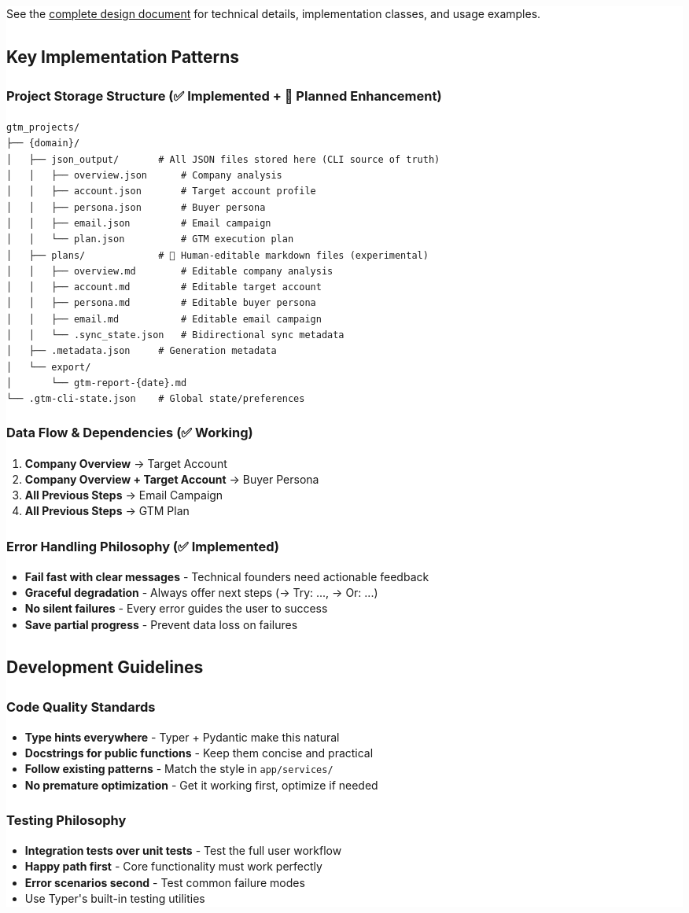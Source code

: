 See the [complete design document](Experiments/bidirectional_json_markdown_sync.md) for technical details, implementation classes, and usage examples.

## Key Implementation Patterns

### Project Storage Structure (✅ Implemented + 🧪 Planned Enhancement)
```
gtm_projects/
├── {domain}/
│   ├── json_output/       # All JSON files stored here (CLI source of truth)
│   │   ├── overview.json      # Company analysis
│   │   ├── account.json       # Target account profile  
│   │   ├── persona.json       # Buyer persona
│   │   ├── email.json         # Email campaign
│   │   └── plan.json          # GTM execution plan
│   ├── plans/             # 🧪 Human-editable markdown files (experimental)
│   │   ├── overview.md        # Editable company analysis
│   │   ├── account.md         # Editable target account
│   │   ├── persona.md         # Editable buyer persona
│   │   ├── email.md           # Editable email campaign
│   │   └── .sync_state.json   # Bidirectional sync metadata
│   ├── .metadata.json     # Generation metadata
│   └── export/
│       └── gtm-report-{date}.md
└── .gtm-cli-state.json    # Global state/preferences
```

### Data Flow & Dependencies (✅ Working)
1. **Company Overview** → Target Account
2. **Company Overview + Target Account** → Buyer Persona  
3. **All Previous Steps** → Email Campaign
4. **All Previous Steps** → GTM Plan

### Error Handling Philosophy (✅ Implemented)
- **Fail fast with clear messages** - Technical founders need actionable feedback
- **Graceful degradation** - Always offer next steps (→ Try: ..., → Or: ...)
- **No silent failures** - Every error guides the user to success
- **Save partial progress** - Prevent data loss on failures

## Development Guidelines

### Code Quality Standards
- **Type hints everywhere** - Typer + Pydantic make this natural
- **Docstrings for public functions** - Keep them concise and practical
- **Follow existing patterns** - Match the style in `app/services/`
- **No premature optimization** - Get it working first, optimize if needed

### Testing Philosophy
- **Integration tests over unit tests** - Test the full user workflow
- **Happy path first** - Core functionality must work perfectly
- **Error scenarios second** - Test common failure modes
- Use Typer's built-in testing utilities
